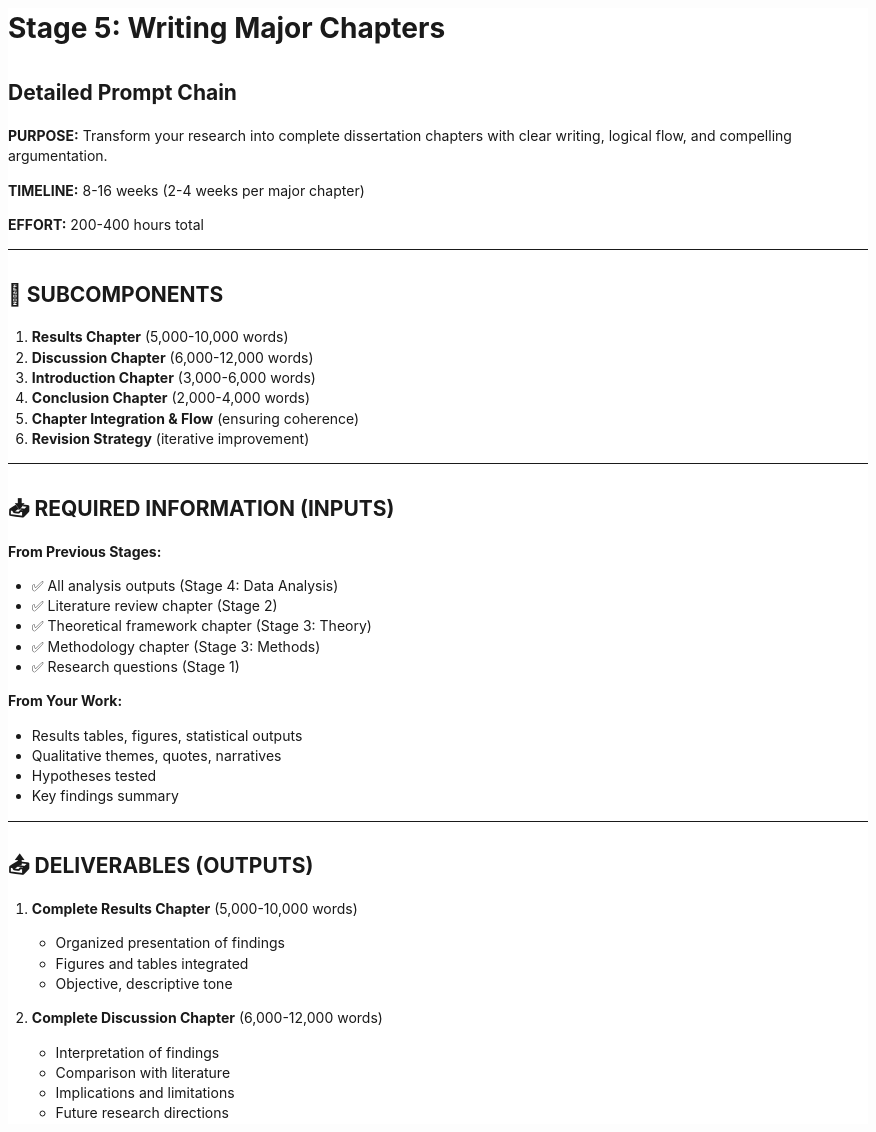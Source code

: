 # Stage 5: Writing Major Chapters
## Detailed Prompt Chain

**PURPOSE:** Transform your research into complete dissertation chapters with clear writing, logical flow, and compelling argumentation.

**TIMELINE:** 8-16 weeks (2-4 weeks per major chapter)

**EFFORT:** 200-400 hours total

---

## 🎯 SUBCOMPONENTS

1. **Results Chapter** (5,000-10,000 words)
2. **Discussion Chapter** (6,000-12,000 words)
3. **Introduction Chapter** (3,000-6,000 words)
4. **Conclusion Chapter** (2,000-4,000 words)
5. **Chapter Integration & Flow** (ensuring coherence)
6. **Revision Strategy** (iterative improvement)

---

## 📥 REQUIRED INFORMATION (INPUTS)

**From Previous Stages:**
- ✅ All analysis outputs (Stage 4: Data Analysis)
- ✅ Literature review chapter (Stage 2)
- ✅ Theoretical framework chapter (Stage 3: Theory)
- ✅ Methodology chapter (Stage 3: Methods)
- ✅ Research questions (Stage 1)

**From Your Work:**
- Results tables, figures, statistical outputs
- Qualitative themes, quotes, narratives
- Hypotheses tested
- Key findings summary

---

## 📤 DELIVERABLES (OUTPUTS)

1. **Complete Results Chapter** (5,000-10,000 words)
   - Organized presentation of findings
   - Figures and tables integrated
   - Objective, descriptive tone

2. **Complete Discussion Chapter** (6,000-12,000 words)
   - Interpretation of findings
   - Comparison with literature
   - Implications and limitations
   - Future research directions
